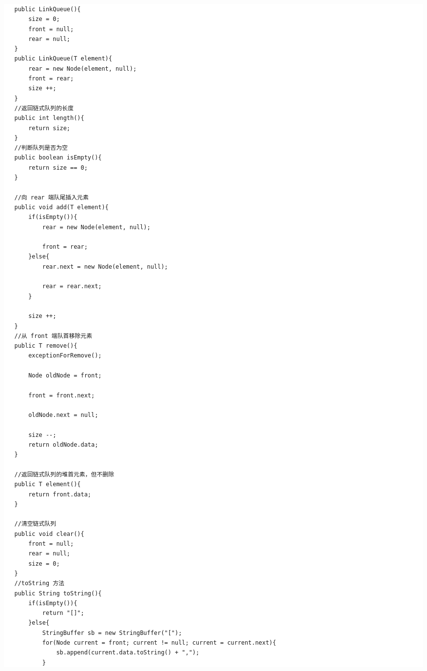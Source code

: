     
       public LinkQueue(){
           size = 0;
           front = null;
           rear = null;
       }
       public LinkQueue(T element){
           rear = new Node(element, null);
           front = rear;
           size ++;
       }
       //返回链式队列的长度
       public int length(){
           return size;
       }
       //判断队列是否为空
       public boolean isEmpty(){
           return size == 0;
       }
    
       //向 rear 端队尾插入元素
       public void add(T element){
           if(isEmpty()){
               rear = new Node(element, null);
    
               front = rear;
           }else{
               rear.next = new Node(element, null);
    
               rear = rear.next;
           }
    
           size ++;
       }
       //从 front 端队首移除元素
       public T remove(){
           exceptionForRemove();
    
           Node oldNode = front;
    
           front = front.next;
    
           oldNode.next = null;
    
           size --;
           return oldNode.data;
       }
    
       //返回链式队列的堆首元素，但不删除
       public T element(){
           return front.data;
       }
    
       //清空链式队列
       public void clear(){
           front = null;
           rear = null;
           size = 0;
       }
       //toString 方法
       public String toString(){
           if(isEmpty()){
               return "[]";
           }else{
               StringBuffer sb = new StringBuffer("[");
               for(Node current = front; current != null; current = current.next){
                   sb.append(current.data.toString() + ",");
               }